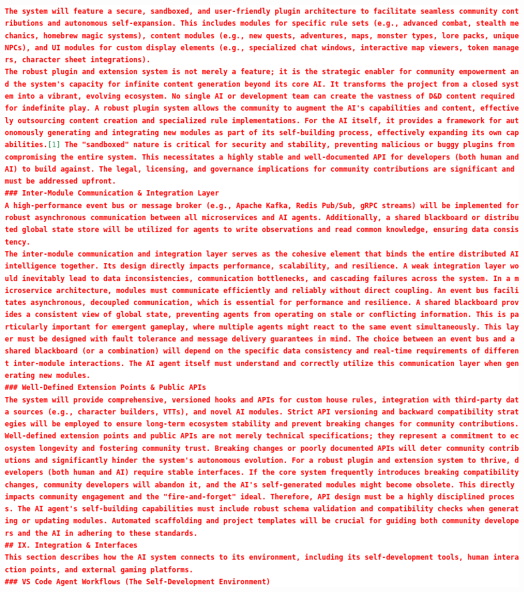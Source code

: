 ```json
The system will feature a secure, sandboxed, and user-friendly plugin architecture to facilitate seamless community contributions and autonomous self-expansion. This includes modules for specific rule sets (e.g., advanced combat, stealth mechanics, homebrew magic systems), content modules (e.g., new quests, adventures, maps, monster types, lore packs, unique NPCs), and UI modules for custom display elements (e.g., specialized chat windows, interactive map viewers, token managers, character sheet integrations).
The robust plugin and extension system is not merely a feature; it is the strategic enabler for community empowerment and the system's capacity for infinite content generation beyond its core AI. It transforms the project from a closed system into a vibrant, evolving ecosystem. No single AI or development team can create the vastness of D&D content required for indefinite play. A robust plugin system allows the community to augment the AI's capabilities and content, effectively outsourcing content creation and specialized rule implementations. For the AI itself, it provides a framework for autonomously generating and integrating new modules as part of its self-building process, effectively expanding its own capabilities.[1] The "sandboxed" nature is critical for security and stability, preventing malicious or buggy plugins from compromising the entire system. This necessitates a highly stable and well-documented API for developers (both human and AI) to build against. The legal, licensing, and governance implications for community contributions are significant and must be addressed upfront.
### Inter-Module Communication & Integration Layer
A high-performance event bus or message broker (e.g., Apache Kafka, Redis Pub/Sub, gRPC streams) will be implemented for robust asynchronous communication between all microservices and AI agents. Additionally, a shared blackboard or distributed global state store will be utilized for agents to write observations and read common knowledge, ensuring data consistency.
The inter-module communication and integration layer serves as the cohesive element that binds the entire distributed AI intelligence together. Its design directly impacts performance, scalability, and resilience. A weak integration layer would inevitably lead to data inconsistencies, communication bottlenecks, and cascading failures across the system. In a microservice architecture, modules must communicate efficiently and reliably without direct coupling. An event bus facilitates asynchronous, decoupled communication, which is essential for performance and resilience. A shared blackboard provides a consistent view of global state, preventing agents from operating on stale or conflicting information. This is particularly important for emergent gameplay, where multiple agents might react to the same event simultaneously. This layer must be designed with fault tolerance and message delivery guarantees in mind. The choice between an event bus and a shared blackboard (or a combination) will depend on the specific data consistency and real-time requirements of different inter-module interactions. The AI agent itself must understand and correctly utilize this communication layer when generating new modules.
### Well-Defined Extension Points & Public APIs
The system will provide comprehensive, versioned hooks and APIs for custom house rules, integration with third-party data sources (e.g., character builders, VTTs), and novel AI modules. Strict API versioning and backward compatibility strategies will be employed to ensure long-term ecosystem stability and prevent breaking changes for community contributions.
Well-defined extension points and public APIs are not merely technical specifications; they represent a commitment to ecosystem longevity and fostering community trust. Breaking changes or poorly documented APIs will deter community contributions and significantly hinder the system's autonomous evolution. For a robust plugin and extension system to thrive, developers (both human and AI) require stable interfaces. If the core system frequently introduces breaking compatibility changes, community developers will abandon it, and the AI's self-generated modules might become obsolete. This directly impacts community engagement and the "fire-and-forget" ideal. Therefore, API design must be a highly disciplined process. The AI agent's self-building capabilities must include robust schema validation and compatibility checks when generating or updating modules. Automated scaffolding and project templates will be crucial for guiding both community developers and the AI in adhering to these standards.
## IX. Integration & Interfaces
This section describes how the AI system connects to its environment, including its self-development tools, human interaction points, and external gaming platforms.
### VS Code Agent Workflows (The Self-Development Environment)
```